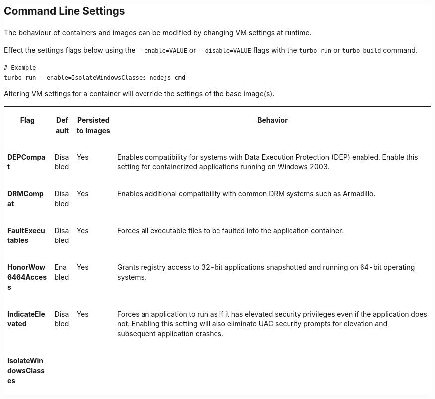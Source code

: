 ## Command Line Settings

The behaviour of containers and images can be modified by changing VM settings at runtime.

Effect the settings flags below using the `--enable=VALUE` or `--disable=VALUE` flags with the `turbo run` or `turbo build` command.

    # Example
    turbo run --enable=IsolateWindowsClasses nodejs cmd

Altering VM settings for a container will override the settings of the base image(s).

<table>
      <tr>
         <th data-column="0">
            <div><p>Flag</p></div>
         </th>
         <th data-column="1">
            <div><p>Default</p></div>
         </th>
         <th data-column="2">
            <div><p>Persisted to Images</p></div>
         </th>
         <th data-column="3">
            <div><p>Behavior</p></div>
         </th>
      </tr>
      <tr>
         <td><p><strong>DEPCompat</strong></p></td>
         <td><p>Disabled</p></td>
         <td><p>Yes</p></td>
         <td><p>Enables compatibility for systems with Data Execution Protection (DEP) enabled. Enable this setting for containerized applications running on Windows 2003.</p></td>
      </tr>
      <tr>
         <td><p><strong>DRMCompat</strong></p></td>
         <td><p>Disabled</p></td>
         <td><p>Yes</p></td>
         <td><p>Enables additional compatibility with common DRM systems such as Armadillo.</p></td>
      </tr>
      <tr>
         <td><p><strong>FaultExecutables</strong></p></td>
         <td><p>Disabled</p></td>
         <td><p>Yes</p></td>
         <td><p>Forces all executable files to be faulted into the application container.</p></td>
      </tr>
      <tr>
         <td><p><strong>HonorWow6464Access</strong></p></td>
         <td><p>Enabled</p></td>
         <td><p>Yes</p></td>
         <td><p>Grants registry access to 32-bit applications snapshotted and running on 64-bit operating systems.</p></td>
      </tr>
      <tr>
         <td><p><strong>IndicateElevated</strong></p></td>
         <td><p>Disabled</p></td>
         <td><p>Yes</p></td>
         <td><p>Forces an application to run as if it has elevated security privileges even if the application does not. Enabling this setting will also eliminate UAC security prompts for elevation and subsequent application crashes.</p></td>
      </tr>
      <tr>
         <td><p><strong>IsolateWindowsClasses</strong></p></td>